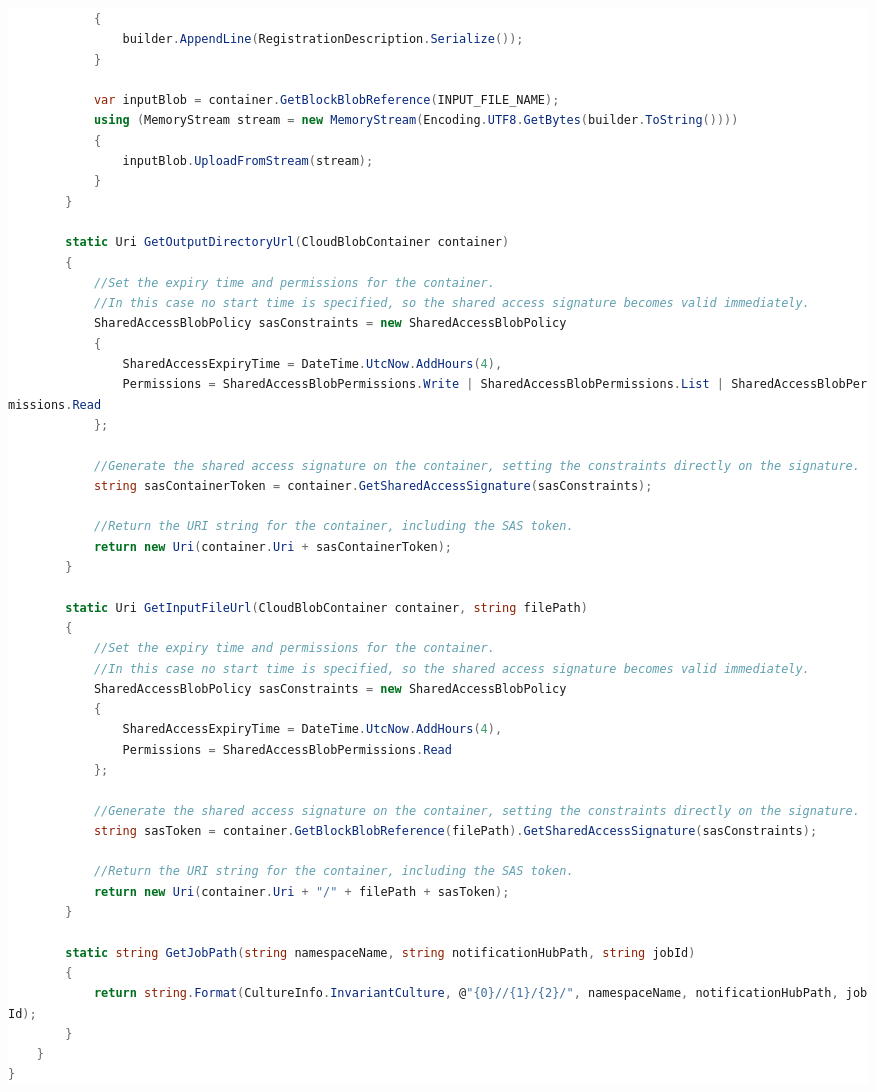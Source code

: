 ```csharp
            {
                builder.AppendLine(RegistrationDescription.Serialize());
            }

            var inputBlob = container.GetBlockBlobReference(INPUT_FILE_NAME);
            using (MemoryStream stream = new MemoryStream(Encoding.UTF8.GetBytes(builder.ToString())))
            {
                inputBlob.UploadFromStream(stream);
            }
        }

        static Uri GetOutputDirectoryUrl(CloudBlobContainer container)
        {
            //Set the expiry time and permissions for the container.
            //In this case no start time is specified, so the shared access signature becomes valid immediately.
            SharedAccessBlobPolicy sasConstraints = new SharedAccessBlobPolicy
            {
                SharedAccessExpiryTime = DateTime.UtcNow.AddHours(4),
                Permissions = SharedAccessBlobPermissions.Write | SharedAccessBlobPermissions.List | SharedAccessBlobPermissions.Read
            };

            //Generate the shared access signature on the container, setting the constraints directly on the signature.
            string sasContainerToken = container.GetSharedAccessSignature(sasConstraints);

            //Return the URI string for the container, including the SAS token.
            return new Uri(container.Uri + sasContainerToken);
        }

        static Uri GetInputFileUrl(CloudBlobContainer container, string filePath)
        {
            //Set the expiry time and permissions for the container.
            //In this case no start time is specified, so the shared access signature becomes valid immediately.
            SharedAccessBlobPolicy sasConstraints = new SharedAccessBlobPolicy
            {
                SharedAccessExpiryTime = DateTime.UtcNow.AddHours(4),
                Permissions = SharedAccessBlobPermissions.Read
            };

            //Generate the shared access signature on the container, setting the constraints directly on the signature.
            string sasToken = container.GetBlockBlobReference(filePath).GetSharedAccessSignature(sasConstraints);

            //Return the URI string for the container, including the SAS token.
            return new Uri(container.Uri + "/" + filePath + sasToken);
        }

        static string GetJobPath(string namespaceName, string notificationHubPath, string jobId)
        {
            return string.Format(CultureInfo.InvariantCulture, @"{0}//{1}/{2}/", namespaceName, notificationHubPath, jobId);
        }
    }
}
```
